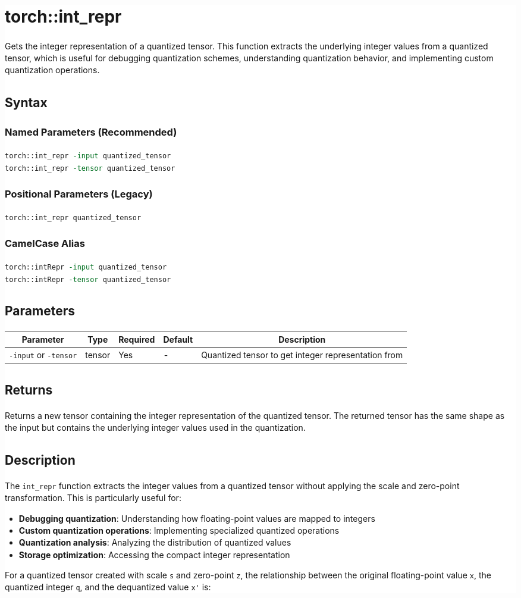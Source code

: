 # torch::int_repr

Gets the integer representation of a quantized tensor. This function extracts the underlying integer values from a quantized tensor, which is useful for debugging quantization schemes, understanding quantization behavior, and implementing custom quantization operations.

## Syntax

### Named Parameters (Recommended)
```tcl
torch::int_repr -input quantized_tensor
torch::int_repr -tensor quantized_tensor
```

### Positional Parameters (Legacy)
```tcl
torch::int_repr quantized_tensor
```

### CamelCase Alias
```tcl
torch::intRepr -input quantized_tensor
torch::intRepr -tensor quantized_tensor
```

## Parameters

| Parameter | Type | Required | Default | Description |
|-----------|------|----------|---------|-------------|
| `-input` or `-tensor` | tensor | Yes | - | Quantized tensor to get integer representation from |

## Returns

Returns a new tensor containing the integer representation of the quantized tensor. The returned tensor has the same shape as the input but contains the underlying integer values used in the quantization.

## Description

The `int_repr` function extracts the integer values from a quantized tensor without applying the scale and zero-point transformation. This is particularly useful for:

- **Debugging quantization**: Understanding how floating-point values are mapped to integers
- **Custom quantization operations**: Implementing specialized quantized operations
- **Quantization analysis**: Analyzing the distribution of quantized values
- **Storage optimization**: Accessing the compact integer representation

For a quantized tensor created with scale `s` and zero-point `z`, the relationship between the original floating-point value `x`, the quantized integer `q`, and the dequantized value `x'` is:
